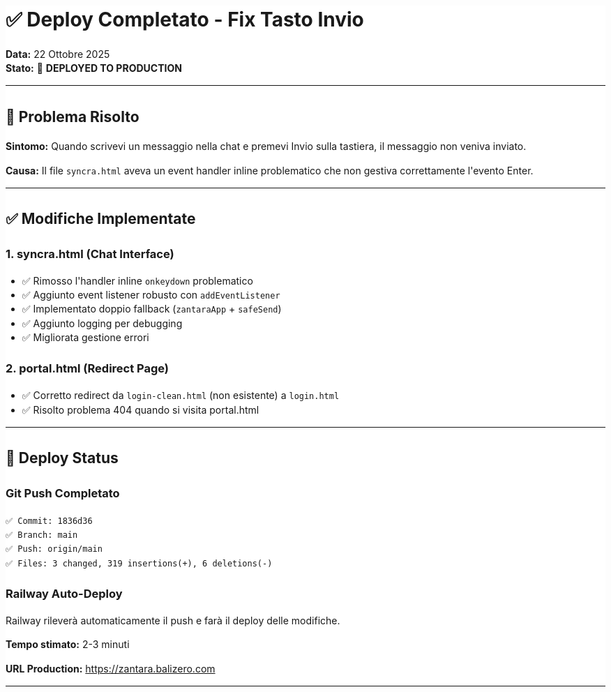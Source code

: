 # ✅ Deploy Completato - Fix Tasto Invio

**Data:** 22 Ottobre 2025  
**Stato:** 🚀 **DEPLOYED TO PRODUCTION**

---

## 🎯 Problema Risolto

**Sintomo:** Quando scrivevi un messaggio nella chat e premevi Invio sulla tastiera, il messaggio non veniva inviato.

**Causa:** Il file `syncra.html` aveva un event handler inline problematico che non gestiva correttamente l'evento Enter.

---

## ✅ Modifiche Implementate

### 1. **syncra.html** (Chat Interface)
- ✅ Rimosso l'handler inline `onkeydown` problematico
- ✅ Aggiunto event listener robusto con `addEventListener`
- ✅ Implementato doppio fallback (`zantaraApp` + `safeSend`)
- ✅ Aggiunto logging per debugging
- ✅ Migliorata gestione errori

### 2. **portal.html** (Redirect Page)
- ✅ Corretto redirect da `login-clean.html` (non esistente) a `login.html`
- ✅ Risolto problema 404 quando si visita portal.html

---

## 🚀 Deploy Status

### Git Push Completato
```
✅ Commit: 1836d36
✅ Branch: main
✅ Push: origin/main
✅ Files: 3 changed, 319 insertions(+), 6 deletions(-)
```

### Railway Auto-Deploy
Railway rileverà automaticamente il push e farà il deploy delle modifiche.

**Tempo stimato:** 2-3 minuti

**URL Production:** https://zantara.balizero.com

---
